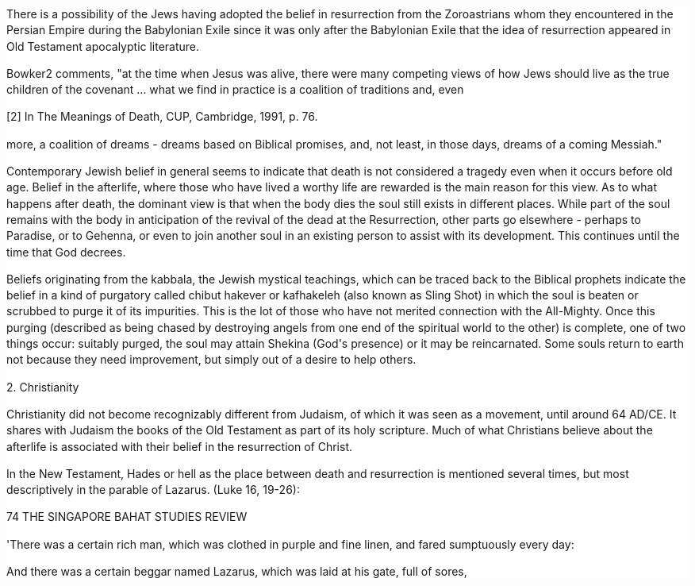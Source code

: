 There is a possibility of the Jews having adopted the belief in resurrection
from the Zoroastrians whom they encountered in the Persian Empire
during the Babylonian Exile since it was only after the Babylonian Exile
that the idea of resurrection appeared in Old Testament apocalyptic
literature.

Bowker2 comments, "at the time when Jesus was alive, there were many
competing views of how Jews should live as the true children of the
covenant ... what we find in practice is a coalition of traditions and, even

\[2\] In The Meanings of Death, CUP, Cambridge, 1991, p. 76.

more, a coalition of dreams - dreams based on Biblical promises, and, not
least, in those days, dreams of a coming Messiah."

Contemporary Jewish belief in general seems to indicate that death is not
considered a tragedy even when it occurs before old age. Belief in the
afterlife, where those who have lived a worthy life are rewarded is the
main reason for this view. As to what happens after death, the dominant
view is that when the body dies the soul still exists in different places.
While part of the soul remains with the body in anticipation of the revival
of the dead at the Resurrection, other parts go elsewhere - perhaps to
Paradise, or to Gehenna, or even to join another soul in an existing person
to assist with its development. This continues until the time that God
decrees.

Beliefs originating from the kabbala, the Jewish mystical teachings, which
can be traced back to the Biblical prophets indicate the belief in a kind of
purgatory called chibut hakever or kafhakeleh (also known as Sling Shot)
in which the soul is beaten or scrubbed to purge it of its impurities. This is
the lot of those who have not merited connection with the All-Mighty.
Once this purging (described as being chased by destroying angels from
one end of the spiritual world to the other) is complete, one of two things
occur: suitably purged, the soul may attain Shekina (God's presence) or it
may be reincarnated. Some souls return to earth not because they need
improvement, but simply out of a desire to help others.

2\. Christianity

Christianity did not become recognizably different from Judaism, of
which it was seen as a movement, until around 64 AD/CE. It shares with
Judaism the books of the Old Testament as part of its holy scripture.
Much of what Christians believe about the afterlife is associated with their
belief in the resurrection of Christ.

In the New Testament, Hades or hell as the place between death and
resurrection is mentioned several times, but most descriptively in the
parable of Lazarus. (Luke 16, 19-26):

74          THE SINGAPORE BAHAT STUDIES REVIEW

'There was a certain rich man, which was clothed in purple
and fine linen, and fared sumptuously every day:

And there was a certain beggar named Lazarus, which was
laid at his gate, full of sores,
